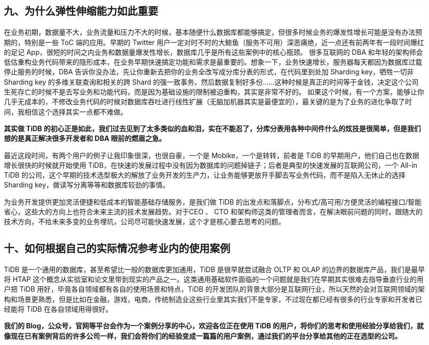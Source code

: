 ## 九、为什么弹性伸缩能力如此重要

在业务初期，数据量不大，业务流量和压力不大的时候，基本随便什么数据库都能够搞定，但很多时候业务的爆发性增长可能是没有办法预期的，特别是一些 ToC 端的应用。早期的 Twitter 用户一定对时不时的大鲸鱼（服务不可用）深恶痛绝，近一点还有前两年有一段时间爆红的足记 App，很短的时间之内业务和数据量爆发性增长，数据库几乎是所有这些案例中的核心瓶颈。 很多互联网的 DBA 和年轻的架构师会低估重构业务代码带来的隐形成本，在业务早期快速搞定功能和需求是最重要的。想象一下，业务快速增长，服务器每天都因为数据库过载停止服务的时候，DBA 告诉你没办法，先让你重新去把你的业务全改写成分库分表的形式，在代码里到处加 Sharding key，牺牲一切非 Sharding key 的多维关联查询和相关的跨 Shard 的强一致事务，然后数据复制好多份……这种时候是真正的时间等于金钱，决定这个公司生死存亡的时候不是去写业务和功能代码，而是因为基础设施的限制被迫重构，其实是非常不好的。 如果这个时候，有一个方案，能够让你几乎无成本的，不修改业务代码的时候对数据库吞吐进行线性扩展（无脑加机器其实是最便宜的），最关键的是为了业务的进化争取了时间，我相信这个选择其实一点都不难做。

**其实做 TiDB 的初心正是如此，我们过去见到了太多类似的血和泪，实在不能忍了，分库分表用各种中间件什么的炫技是很简单，但是我们想的是真正解决很多开发者和 DBA 眼前的燃眉之急。**

最近这段时间，有两个用户的例子让我印象很深，也很自豪，一个是 Mobike，一个是转转，前者是 TiDB 的早期用户，他们自己也在数据增长很快的时候就开始使用 TiDB，在快速的发展过程中没有因为数据库的问题掉链子；后者是典型的快速发展的互联网公司，一个 All-in TiDB 的公司，这个早期的技术选型极大的解放了业务开发的生产力，让业务能够更放开手脚去写业务代码，而不是陷入无休止的选择 Sharding key，做读写分离等等和数据库较劲的事情。

为业务开发提供更加灵活便捷和低成本的智能基础存储服务，是我们做 TiDB 的出发点和落脚点，分布式/高可用/方便灵活的编程接口/智能省心，这些大的方向上也符合未来主流的技术发展趋势。对于CEO 、 CTO 和架构师这类的管理者而言，在解决眼前问题的同时，跟随大的技术方向，不给未来多变的业务埋坑，公司尽可能快速发展，这个才是核心要去思考的问题。

## 十、如何根据自己的实际情况参考业内的使用案例

TiDB 是一个通用的数据库，甚至希望比一般的数据库更加通用，TiDB 是很早就尝试融合 OLTP 和 OLAP 的边界的数据库产品，我们是最早将 HTAP 这个概念从实验室和论文里带到现实的产品之一。这类通用基础软件面临的一个问题就是我们在早期其实很难去指导垂直行业的用户把 TiDB 用好，毕竟各自领域都有各自的使用场景和特点，TiDB 的开发团队的背景大部分是互联网行业，所以天然的会对互联网领域的架构和场景更熟悉，但是比如在金融，游戏，电商，传统制造业这些行业里其实我们不是专家，不过现在都已经有很多的行业专家和开发者已经能将 TiDB 在各自领域用得很好。

**我们的 Blog，公众号，官网等平台会作为一个案例分享的中心，欢迎各位正在使用 TiDB 的用户，将你们的思考和使用经验分享给我们，就像现在已有案例背后的许多公司一样，我们会将你们的经验变成一篇篇的用户案例，通过我们的平台分享给其他的正在选型的公司。**